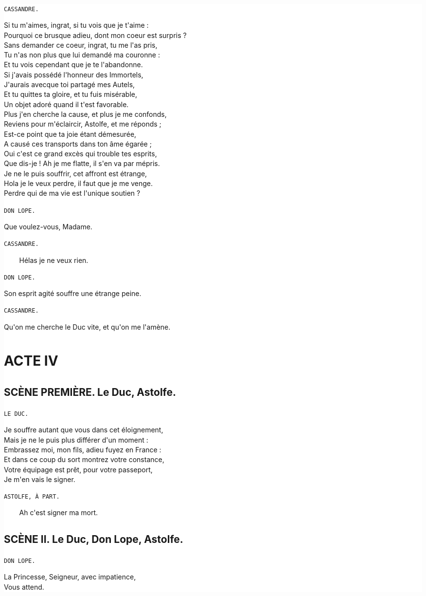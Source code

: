     CASSANDRE.
Si tu m'aimes, ingrat, si tu vois que je t'aime :  
Pourquoi ce brusque adieu, dont mon coeur est surpris ?  
Sans demander ce coeur, ingrat, tu me l'as pris,  
Tu n'as non plus que lui demandé ma couronne :  
Et tu vois cependant que je te l'abandonne.  
Si j'avais possédé l'honneur des Immortels,  
J'aurais avecque toi partagé mes Autels,  
Et tu quittes ta gloire, et tu fuis misérable,  
Un objet adoré quand il t'est favorable.  
Plus j'en cherche la cause, et plus je me confonds,  
Reviens pour m'éclaircir, Astolfe, et me réponds ;  
Est-ce point que ta joie étant démesurée,  
A causé ces transports dans ton âme égarée ;  
Oui c'est ce grand excès qui trouble tes esprits,  
Que dis-je ! Ah je me flatte, il s'en va par mépris.  
Je ne le puis souffrir, cet affront est étrange,  
Hola je le veux perdre, il faut que je me venge.  
Perdre qui de ma vie est l'unique soutien ?  

    DON LOPE.
Que voulez-vous, Madame.  

    CASSANDRE.
        Hélas je ne veux rien.  

    DON LOPE.
Son esprit agité souffre une étrange peine.  

    CASSANDRE.
Qu'on me cherche le Duc vite, et qu'on me l'amène.  


# ACTE IV


## SCÈNE PREMIÈRE. Le Duc, Astolfe.

    LE DUC.
Je souffre autant que vous dans cet éloignement,  
Mais je ne le puis plus différer d'un moment :  
Embrassez moi, mon fils, adieu fuyez en France :  
Et dans ce coup du sort montrez votre constance,  
Votre équipage est prêt, pour votre passeport,  
Je m'en vais le signer.  

    ASTOLFE, À PART.
        Ah c'est signer ma mort.  


## SCÈNE II. Le Duc, Don Lope, Astolfe.

    DON LOPE.
La Princesse, Seigneur, avec impatience,  
Vous attend.  
